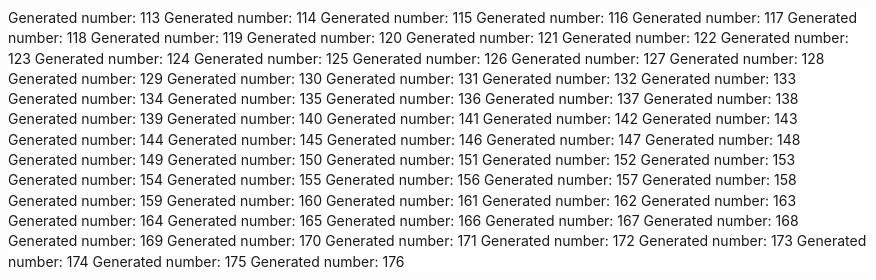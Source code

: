 Generated number: 113
Generated number: 114
Generated number: 115
Generated number: 116
Generated number: 117
Generated number: 118
Generated number: 119
Generated number: 120
Generated number: 121
Generated number: 122
Generated number: 123
Generated number: 124
Generated number: 125
Generated number: 126
Generated number: 127
Generated number: 128
Generated number: 129
Generated number: 130
Generated number: 131
Generated number: 132
Generated number: 133
Generated number: 134
Generated number: 135
Generated number: 136
Generated number: 137
Generated number: 138
Generated number: 139
Generated number: 140
Generated number: 141
Generated number: 142
Generated number: 143
Generated number: 144
Generated number: 145
Generated number: 146
Generated number: 147
Generated number: 148
Generated number: 149
Generated number: 150
Generated number: 151
Generated number: 152
Generated number: 153
Generated number: 154
Generated number: 155
Generated number: 156
Generated number: 157
Generated number: 158
Generated number: 159
Generated number: 160
Generated number: 161
Generated number: 162
Generated number: 163
Generated number: 164
Generated number: 165
Generated number: 166
Generated number: 167
Generated number: 168
Generated number: 169
Generated number: 170
Generated number: 171
Generated number: 172
Generated number: 173
Generated number: 174
Generated number: 175
Generated number: 176